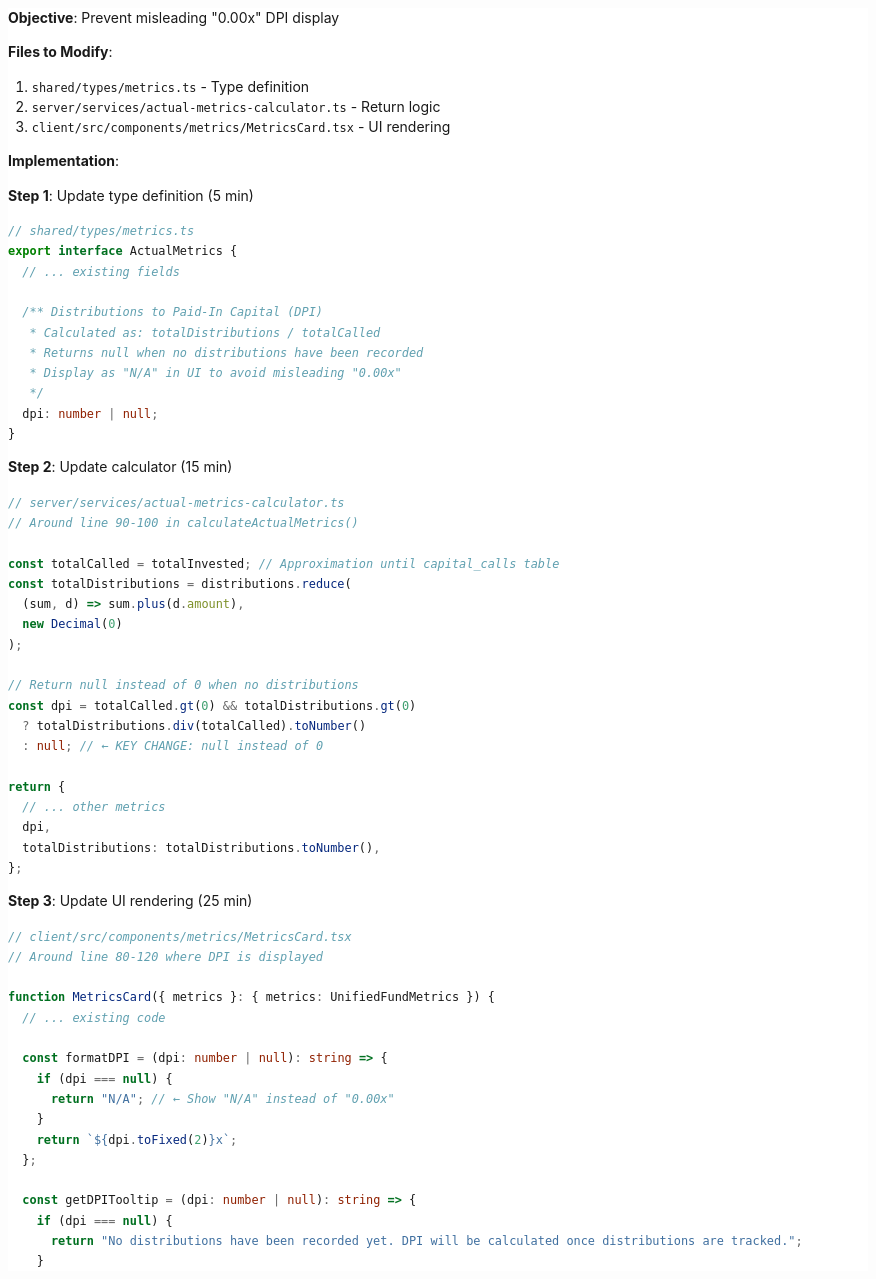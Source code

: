 **Objective**: Prevent misleading "0.00x" DPI display

**Files to Modify**:
1. `shared/types/metrics.ts` - Type definition
2. `server/services/actual-metrics-calculator.ts` - Return logic
3. `client/src/components/metrics/MetricsCard.tsx` - UI rendering

**Implementation**:

**Step 1**: Update type definition (5 min)
```typescript
// shared/types/metrics.ts
export interface ActualMetrics {
  // ... existing fields

  /** Distributions to Paid-In Capital (DPI)
   * Calculated as: totalDistributions / totalCalled
   * Returns null when no distributions have been recorded
   * Display as "N/A" in UI to avoid misleading "0.00x"
   */
  dpi: number | null;
}
```

**Step 2**: Update calculator (15 min)
```typescript
// server/services/actual-metrics-calculator.ts
// Around line 90-100 in calculateActualMetrics()

const totalCalled = totalInvested; // Approximation until capital_calls table
const totalDistributions = distributions.reduce(
  (sum, d) => sum.plus(d.amount),
  new Decimal(0)
);

// Return null instead of 0 when no distributions
const dpi = totalCalled.gt(0) && totalDistributions.gt(0)
  ? totalDistributions.div(totalCalled).toNumber()
  : null; // ← KEY CHANGE: null instead of 0

return {
  // ... other metrics
  dpi,
  totalDistributions: totalDistributions.toNumber(),
};
```

**Step 3**: Update UI rendering (25 min)
```typescript
// client/src/components/metrics/MetricsCard.tsx
// Around line 80-120 where DPI is displayed

function MetricsCard({ metrics }: { metrics: UnifiedFundMetrics }) {
  // ... existing code

  const formatDPI = (dpi: number | null): string => {
    if (dpi === null) {
      return "N/A"; // ← Show "N/A" instead of "0.00x"
    }
    return `${dpi.toFixed(2)}x`;
  };

  const getDPITooltip = (dpi: number | null): string => {
    if (dpi === null) {
      return "No distributions have been recorded yet. DPI will be calculated once distributions are tracked.";
    }
```